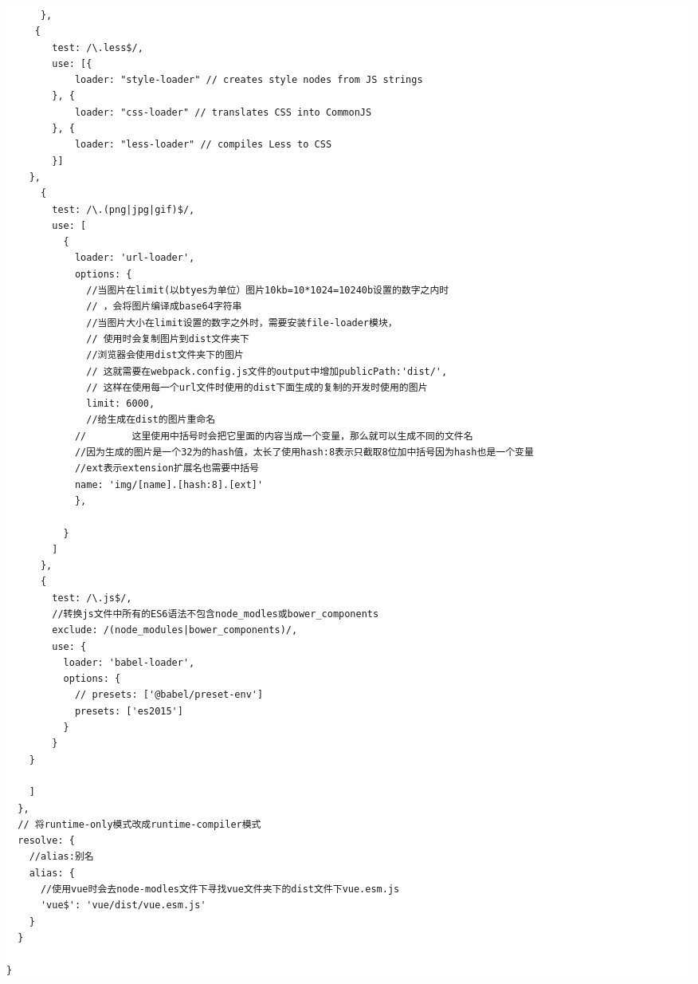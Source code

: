 ```
      },
     {
        test: /\.less$/,
        use: [{
            loader: "style-loader" // creates style nodes from JS strings
        }, {
            loader: "css-loader" // translates CSS into CommonJS
        }, {
            loader: "less-loader" // compiles Less to CSS
        }]
    },
      {
        test: /\.(png|jpg|gif)$/,
        use: [
          {
            loader: 'url-loader',
            options: {
              //当图片在limit(以btyes为单位）图片10kb=10*1024=10240b设置的数字之内时
              // ，会将图片编译成base64字符串
              //当图片大小在limit设置的数字之外时，需要安装file-loader模块，
              // 使用时会复制图片到dist文件夹下
              //浏览器会使用dist文件夹下的图片
              // 这就需要在webpack.config.js文件的output中增加publicPath:'dist/',
              // 这样在使用每一个url文件时使用的dist下面生成的复制的开发时使用的图片
              limit: 6000,
              //给生成在dist的图片重命名
            //        这里使用中括号时会把它里面的内容当成一个变量，那么就可以生成不同的文件名
            //因为生成的图片是一个32为的hash值，太长了使用hash:8表示只截取8位加中括号因为hash也是一个变量
            //ext表示extension扩展名也需要中括号
            name: 'img/[name].[hash:8].[ext]'
            },

          }
        ]
      },
      {
        test: /\.js$/,
        //转换js文件中所有的ES6语法不包含node_modles或bower_components
        exclude: /(node_modules|bower_components)/,
        use: {
          loader: 'babel-loader',
          options: {
            // presets: ['@babel/preset-env']
            presets: ['es2015']
          }
        }
    }

    ]
  },
  // 将runtime-only模式改成runtime-compiler模式
  resolve: {
    //alias:别名
    alias: {
      //使用vue时会去node-modles文件下寻找vue文件夹下的dist文件下vue.esm.js
      'vue$': 'vue/dist/vue.esm.js'
    }
  }

}
```
